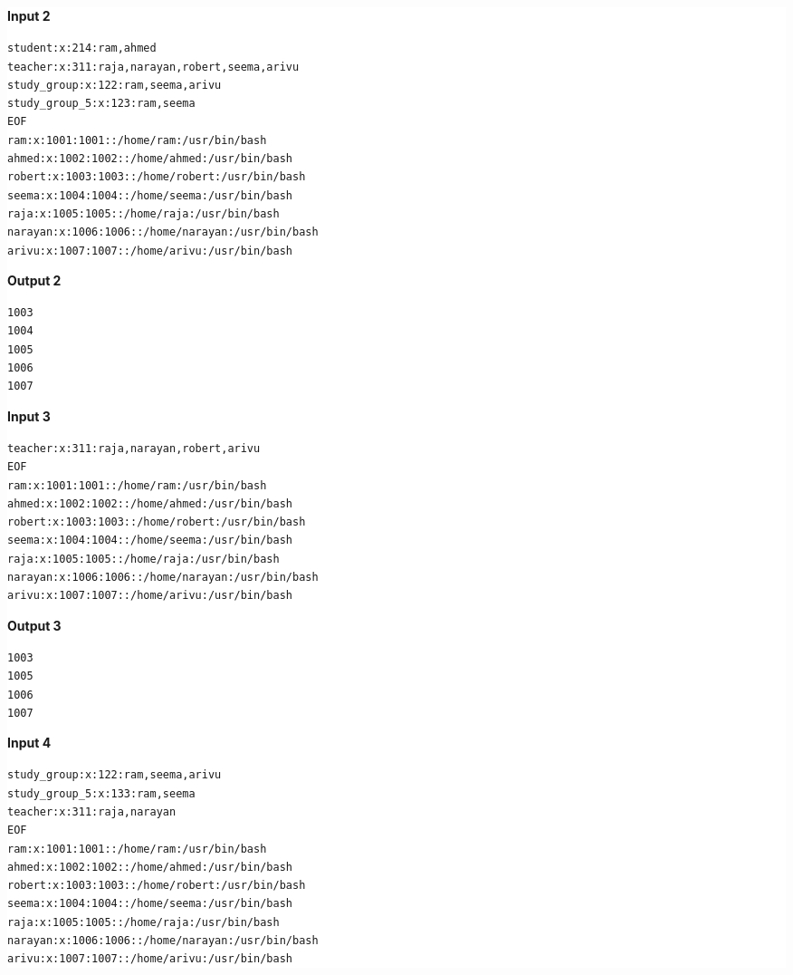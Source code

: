 **Input 2**

```text
student:x:214:ram,ahmed
teacher:x:311:raja,narayan,robert,seema,arivu
study_group:x:122:ram,seema,arivu
study_group_5:x:123:ram,seema
EOF
ram:x:1001:1001::/home/ram:/usr/bin/bash
ahmed:x:1002:1002::/home/ahmed:/usr/bin/bash
robert:x:1003:1003::/home/robert:/usr/bin/bash
seema:x:1004:1004::/home/seema:/usr/bin/bash
raja:x:1005:1005::/home/raja:/usr/bin/bash
narayan:x:1006:1006::/home/narayan:/usr/bin/bash
arivu:x:1007:1007::/home/arivu:/usr/bin/bash

```

**Output 2**

```text
1003
1004
1005
1006
1007
```

**Input 3**

```text
teacher:x:311:raja,narayan,robert,arivu
EOF
ram:x:1001:1001::/home/ram:/usr/bin/bash
ahmed:x:1002:1002::/home/ahmed:/usr/bin/bash
robert:x:1003:1003::/home/robert:/usr/bin/bash
seema:x:1004:1004::/home/seema:/usr/bin/bash
raja:x:1005:1005::/home/raja:/usr/bin/bash
narayan:x:1006:1006::/home/narayan:/usr/bin/bash
arivu:x:1007:1007::/home/arivu:/usr/bin/bash

```

**Output 3**

```text
1003
1005
1006
1007
```

**Input 4**

```text
study_group:x:122:ram,seema,arivu
study_group_5:x:133:ram,seema
teacher:x:311:raja,narayan
EOF
ram:x:1001:1001::/home/ram:/usr/bin/bash
ahmed:x:1002:1002::/home/ahmed:/usr/bin/bash
robert:x:1003:1003::/home/robert:/usr/bin/bash
seema:x:1004:1004::/home/seema:/usr/bin/bash
raja:x:1005:1005::/home/raja:/usr/bin/bash
narayan:x:1006:1006::/home/narayan:/usr/bin/bash
arivu:x:1007:1007::/home/arivu:/usr/bin/bash

```
